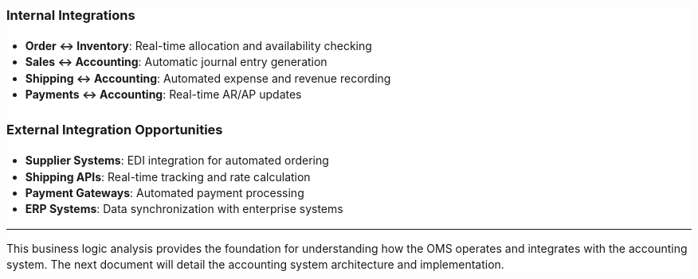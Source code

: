 ### **Internal Integrations**
- **Order ↔ Inventory**: Real-time allocation and availability checking
- **Sales ↔ Accounting**: Automatic journal entry generation
- **Shipping ↔ Accounting**: Automated expense and revenue recording
- **Payments ↔ Accounting**: Real-time AR/AP updates

### **External Integration Opportunities**
- **Supplier Systems**: EDI integration for automated ordering
- **Shipping APIs**: Real-time tracking and rate calculation
- **Payment Gateways**: Automated payment processing
- **ERP Systems**: Data synchronization with enterprise systems

---

This business logic analysis provides the foundation for understanding how the OMS operates and integrates with the accounting system. The next document will detail the accounting system architecture and implementation.
